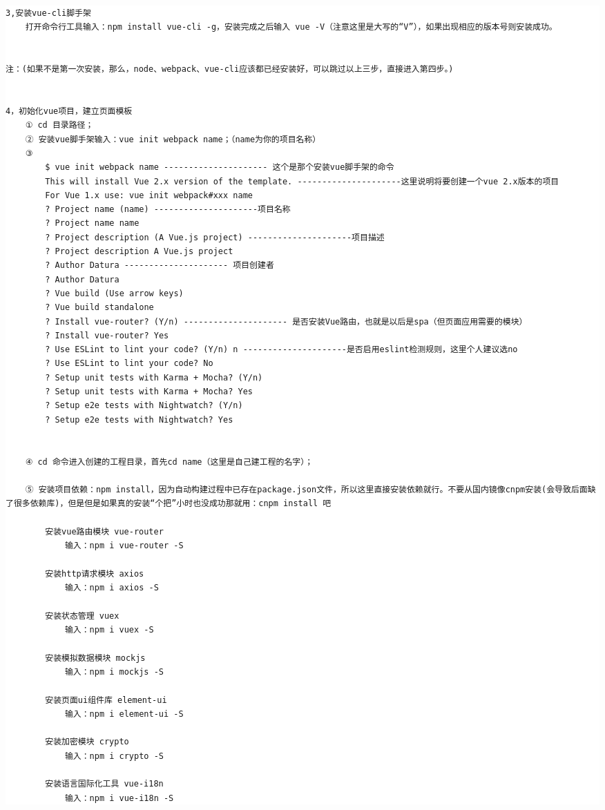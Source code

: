    3,安装vue-cli脚手架
        打开命令行工具输入：npm install vue-cli -g，安装完成之后输入 vue -V（注意这里是大写的“V”），如果出现相应的版本号则安装成功。


    注：(如果不是第一次安装，那么，node、webpack、vue-cli应该都已经安装好，可以跳过以上三步，直接进入第四步。)


    4，初始化vue项目，建立页面模板
        ① cd 目录路径；
        ② 安装vue脚手架输入：vue init webpack name；（name为你的项目名称）
        ③
            $ vue init webpack name --------------------- 这个是那个安装vue脚手架的命令
            This will install Vue 2.x version of the template. ---------------------这里说明将要创建一个vue 2.x版本的项目
            For Vue 1.x use: vue init webpack#xxx name
            ? Project name (name) ---------------------项目名称
            ? Project name name
            ? Project description (A Vue.js project) ---------------------项目描述
            ? Project description A Vue.js project
            ? Author Datura --------------------- 项目创建者
            ? Author Datura
            ? Vue build (Use arrow keys)
            ? Vue build standalone
            ? Install vue-router? (Y/n) --------------------- 是否安装Vue路由，也就是以后是spa（但页面应用需要的模块）
            ? Install vue-router? Yes
            ? Use ESLint to lint your code? (Y/n) n ---------------------是否启用eslint检测规则，这里个人建议选no
            ? Use ESLint to lint your code? No
            ? Setup unit tests with Karma + Mocha? (Y/n)
            ? Setup unit tests with Karma + Mocha? Yes
            ? Setup e2e tests with Nightwatch? (Y/n)
            ? Setup e2e tests with Nightwatch? Yes


        ④ cd 命令进入创建的工程目录，首先cd name（这里是自己建工程的名字）；

        ⑤ 安装项目依赖：npm install，因为自动构建过程中已存在package.json文件，所以这里直接安装依赖就行。不要从国内镜像cnpm安装(会导致后面缺了很多依赖库)，但是但是如果真的安装“个把”小时也没成功那就用：cnpm install 吧

            安装vue路由模块 vue-router
                输入：npm i vue-router -S

            安装http请求模块 axios
                输入：npm i axios -S

            安装状态管理 vuex
                输入：npm i vuex -S

            安装模拟数据模块 mockjs
                输入：npm i mockjs -S

            安装页面ui组件库 element-ui
                输入：npm i element-ui -S

            安装加密模块 crypto
                输入：npm i crypto -S

            安装语言国际化工具 vue-i18n
                输入：npm i vue-i18n -S
